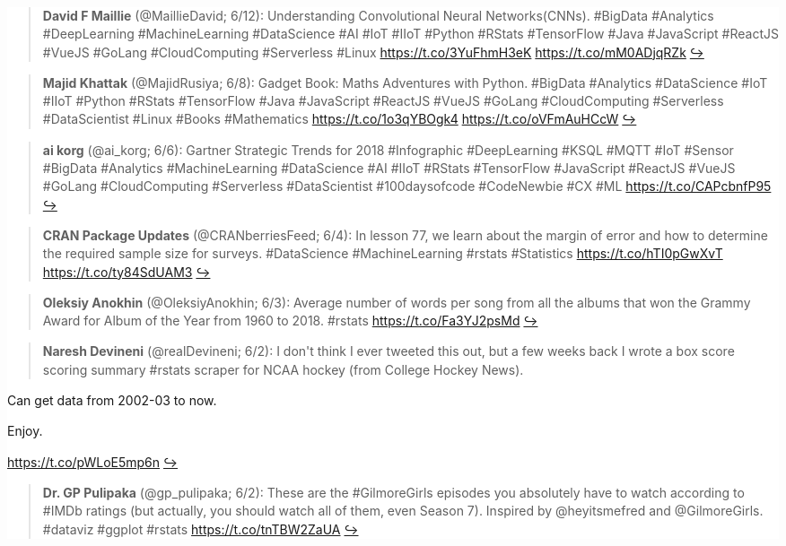 


> **David F Maillie** (@MaillieDavid; 6/12): Understanding Convolutional Neural Networks(CNNs). #BigData #Analytics #DeepLearning #MachineLearning #DataScience #AI #IoT #IIoT #Python #RStats #TensorFlow #Java #JavaScript #ReactJS #VueJS #GoLang #CloudComputing #Serverless #Linux
https://t.co/3YuFhmH3eK https://t.co/mM0ADjqRZk  [&#8618;](https://twitter.com/dataandme/status/1084141965669732352)




> **Majid Khattak** (@MajidRusiya; 6/8): Gadget Book: Maths Adventures with Python. #BigData #Analytics #DataScience #IoT #IIoT #Python #RStats #TensorFlow #Java #JavaScript #ReactJS #VueJS #GoLang #CloudComputing #Serverless #DataScientist #Linux #Books #Mathematics 
https://t.co/1o3qYBOgk4 https://t.co/oVFmAuHCcW  [&#8618;](https://twitter.com/dataandme/status/1084141727672348672)




> **ai korg** (@ai_korg; 6/6): Gartner Strategic Trends for 2018 #Infographic
#DeepLearning #KSQL #MQTT #IoT #Sensor #BigData #Analytics #MachineLearning #DataScience #AI #IIoT #RStats #TensorFlow #JavaScript #ReactJS #VueJS #GoLang #CloudComputing #Serverless #DataScientist #100daysofcode #CodeNewbie #CX #ML https://t.co/CAPcbnfP95  [&#8618;](https://twitter.com/dataandme/status/1084130598191386625)




> **CRAN Package Updates** (@CRANberriesFeed; 6/4): In lesson 77, we learn about the margin of error and how to determine the required sample size for surveys. 
#DataScience #MachineLearning #rstats #Statistics
https://t.co/hTI0pGwXvT https://t.co/ty84SdUAM3  [&#8618;](https://twitter.com/dataandme/status/1084152229781794816)




> **Oleksiy Anokhin** (@OleksiyAnokhin; 6/3): Average number of words per song from all the albums that won the Grammy Award for Album of the Year from 1960 to 2018. #rstats https://t.co/Fa3YJ2psMd  [&#8618;](https://twitter.com/dataandme/status/1084129991850409984)




> **Naresh Devineni** (@realDevineni; 6/2): I don't think I ever tweeted this out, but a few weeks back I wrote a box score scoring summary #rstats scraper for NCAA hockey (from College Hockey News).
>
Can get data from 2002-03 to now.
>
Enjoy.
>
https://t.co/pWLoE5mp6n  [&#8618;](https://twitter.com/dataandme/status/1084208827837353985)




> **Dr. GP Pulipaka** (@gp_pulipaka; 6/2): These are the #GilmoreGirls episodes you absolutely have to watch according to #IMDb ratings (but actually, you should watch all of them, even Season 7). Inspired by @heyitsmefred and @GilmoreGirls. #dataviz #ggplot #rstats https://t.co/tnTBW2ZaUA  [&#8618;](https://twitter.com/dataandme/status/1084195461869826048)

